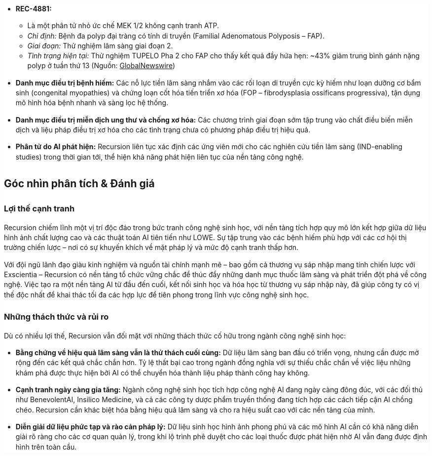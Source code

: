 - **REC-4881:**  
  - Là một phân tử nhỏ ức chế MEK 1/2 không cạnh tranh ATP.
  - *Chỉ định:* Bệnh đa polyp đại tràng có tính di truyền (Familial Adenomatous Polyposis – FAP).
  - *Giai đoạn:* Thử nghiệm lâm sàng giai đoạn 2.
  - *Tình trạng hiện tại:* Thử nghiệm TUPELO Pha 2 cho FAP cho thấy kết quả đầy hứa hẹn: ~43% giảm trung bình gánh nặng polyp ở tuần thứ 13 (Nguồn: [GlobalNewswire](https://www.globenewswire.com/news-release/2025/05/04/3073732/0/en/Preliminary-Phase-1b-2-Data-for-REC-4881-in-Familial-Adenomatous-Polyposis-FAP-Demonstrates-Reduced-Polyp-Burden.html))

- **Danh mục điều trị bệnh hiếm:** Các nỗ lực tiền lâm sàng nhắm vào các rối loạn di truyền cực kỳ hiếm như loạn dưỡng cơ bẩm sinh (congenital myopathies) và chứng loạn cốt hóa tiến triển xơ hóa (FOP – fibrodysplasia ossificans progressiva), tận dụng mô hình hóa bệnh nhanh và sàng lọc hệ thống.

- **Danh mục điều trị miễn dịch ung thư và chống xơ hóa:** Các chương trình giai đoạn sớm tập trung vào chất điều biến miễn dịch và liệu pháp điều trị xơ hóa cho các tình trạng chưa có phương pháp điều trị hiệu quả.

- **Phân tử do AI phát hiện:** Recursion liên tục xác định các ứng viên mới cho các nghiên cứu tiền lâm sàng (IND-enabling studies) trong thời gian tới, thể hiện khả năng phát hiện liên tục của nền tảng công nghệ.

## Góc nhìn phân tích & Đánh giá

### Lợi thế cạnh tranh

Recursion chiếm lĩnh một vị trí độc đáo trong bức tranh công nghệ sinh học, với nền tảng tích hợp quy mô lớn kết hợp giữa dữ liệu hình ảnh chất lượng cao và các thuật toán AI tiên tiến như LOWE. Sự tập trung vào các bệnh hiếm phù hợp với các cơ hội thị trường chiến lược – nơi có sự khuyến khích về mặt pháp lý và mức độ cạnh tranh thấp hơn.

Với đội ngũ lãnh đạo giàu kinh nghiệm và nguồn tài chính mạnh mẽ – bao gồm cả thương vụ sáp nhập mang tính chiến lược với Exscientia – Recursion có nền tảng tổ chức vững chắc để thúc đẩy những danh mục thuốc lâm sàng và phát triển đột phá về công nghệ. Việc tạo ra một nền tảng AI từ đầu đến cuối, kết nối sinh học và hóa học từ thương vụ sáp nhập này, đã giúp công ty có vị thế độc nhất để khai thác tối đa các hợp lực để tiên phong trong lĩnh vực công nghệ sinh học.

### Những thách thức và rủi ro

Dù có nhiều lợi thế, Recursion vẫn đối mặt với những thách thức cố hữu trong ngành công nghệ sinh học:

- **Bằng chứng về hiệu quả lâm sàng vẫn là thử thách cuối cùng:** Dữ liệu lâm sàng ban đầu có triển vọng, nhưng cần được mở rộng đến các kết quả chắc chắn hơn. Tỷ lệ thất bại cao trong ngành đồng nghĩa với sự thiếu chắc chắn về việc liệu những khám phá được thực hiện bởi AI có thể chuyển hóa thành liệu pháp thành công hay không.

- **Cạnh tranh ngày càng gia tăng:** Ngành công nghệ sinh học tích hợp công nghệ AI đang ngày càng đông đúc, với các đối thủ như BenevolentAI, Insilico Medicine, và cả các công ty dược phẩm truyền thống đang tích hợp các cách tiếp cận AI chồng chéo. Recursion cần khác biệt hóa bằng hiệu quả lâm sàng và cho ra hiệu suất cao với các nền tảng của mình.

- **Diễn giải dữ liệu phức tạp và rào cản pháp lý:** Dữ liệu sinh học hình ảnh phong phú và các mô hình AI cần có khả năng diễn giải rõ ràng cho các cơ quan quản lý, trong khi lộ trình phê duyệt cho các loại thuốc được phát hiện nhờ AI vẫn đang được định hình trên toàn cầu.
